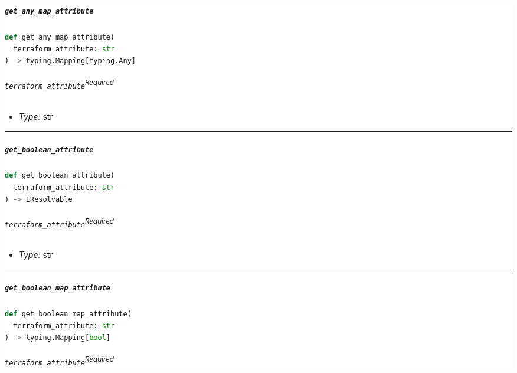 
##### `get_any_map_attribute` <a name="get_any_map_attribute" id="rhizo-co-terraform-provider-oci.identityDomainsSmtpCredential.IdentityDomainsSmtpCredential.getAnyMapAttribute"></a>

```python
def get_any_map_attribute(
  terraform_attribute: str
) -> typing.Mapping[typing.Any]
```

###### `terraform_attribute`<sup>Required</sup> <a name="terraform_attribute" id="rhizo-co-terraform-provider-oci.identityDomainsSmtpCredential.IdentityDomainsSmtpCredential.getAnyMapAttribute.parameter.terraformAttribute"></a>

- *Type:* str

---

##### `get_boolean_attribute` <a name="get_boolean_attribute" id="rhizo-co-terraform-provider-oci.identityDomainsSmtpCredential.IdentityDomainsSmtpCredential.getBooleanAttribute"></a>

```python
def get_boolean_attribute(
  terraform_attribute: str
) -> IResolvable
```

###### `terraform_attribute`<sup>Required</sup> <a name="terraform_attribute" id="rhizo-co-terraform-provider-oci.identityDomainsSmtpCredential.IdentityDomainsSmtpCredential.getBooleanAttribute.parameter.terraformAttribute"></a>

- *Type:* str

---

##### `get_boolean_map_attribute` <a name="get_boolean_map_attribute" id="rhizo-co-terraform-provider-oci.identityDomainsSmtpCredential.IdentityDomainsSmtpCredential.getBooleanMapAttribute"></a>

```python
def get_boolean_map_attribute(
  terraform_attribute: str
) -> typing.Mapping[bool]
```

###### `terraform_attribute`<sup>Required</sup> <a name="terraform_attribute" id="rhizo-co-terraform-provider-oci.identityDomainsSmtpCredential.IdentityDomainsSmtpCredential.getBooleanMapAttribute.parameter.terraformAttribute"></a>
